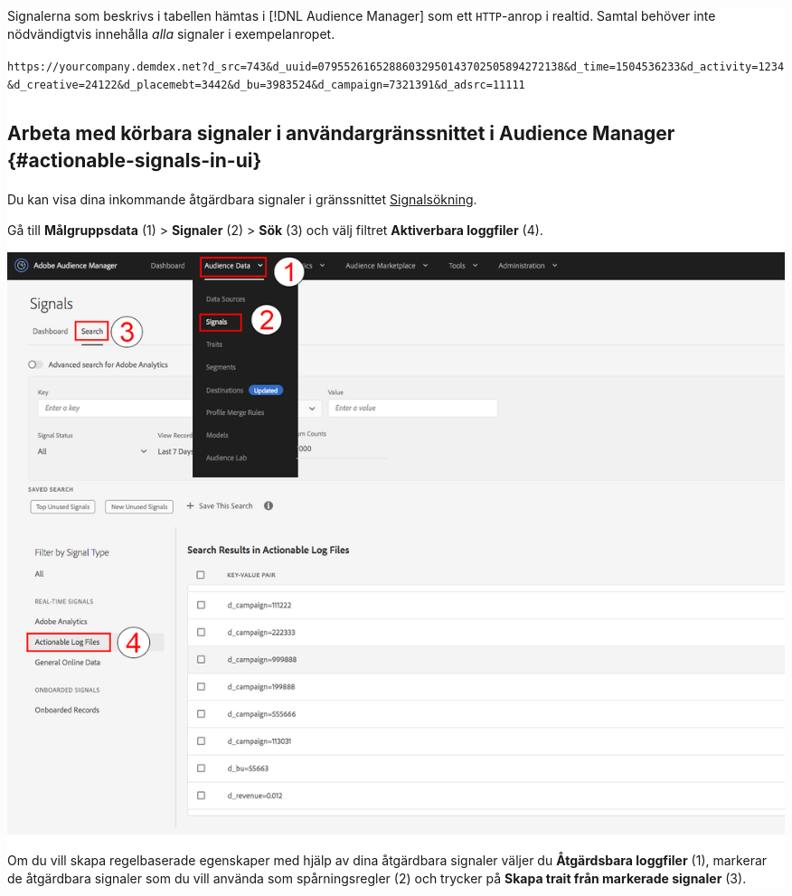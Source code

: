Signalerna som beskrivs i tabellen hämtas i [!DNL Audience Manager] som ett `HTTP`-anrop i realtid. Samtal behöver inte nödvändigtvis innehålla *alla* signaler i exempelanropet.

```
https://yourcompany.demdex.net?d_src=743&d_uuid=07955261652886032950143702505894272138&d_time=1504536233&d_activity=1234&d_creative=24122&d_placemebt=3442&d_bu=3983524&d_campaign=7321391&d_adsrc=11111
```

## Arbeta med körbara signaler i användargränssnittet i Audience Manager {#actionable-signals-in-ui}

Du kan visa dina inkommande åtgärdbara signaler i gränssnittet [Signalsökning](/help/using/features/data-explorer/data-explorer-signals-search/data-explorer-signals-search.md).

Gå till **Målgruppsdata** (1) > **Signaler** (2) > **Sök** (3) och välj filtret **Aktiverbara loggfiler** (4).

![Användbara signaler i användargränssnittet](/help/using/integration/assets/alf-in-signals.png)

Om du vill skapa regelbaserade egenskaper med hjälp av dina åtgärdbara signaler väljer du **Åtgärdsbara loggfiler** (1), markerar de åtgärdbara signaler som du vill använda som spårningsregler (2) och trycker på **Skapa trait från markerade signaler** (3).
